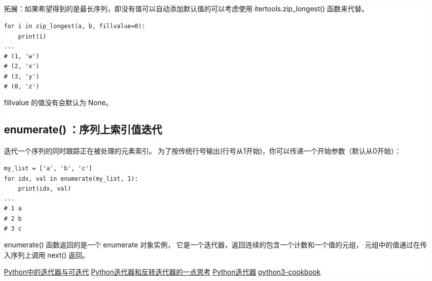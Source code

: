拓展：如果希望得到的是最长序列，即没有值可以自动添加默认值的可以考虑使用 itertools.zip_longest() 函数来代替。
```
for i in zip_longest(a, b, fillvalue=0):
    print(i)
...
# (1, 'w')
# (2, 'x')
# (3, 'y')
# (0, 'z')
```
fillvalue 的值没有会默认为 None。

## enumerate() ：序列上索引值迭代
迭代一个序列的同时跟踪正在被处理的元素索引。
为了按传统行号输出(行号从1开始)，你可以传递一个开始参数（默认从0开始）：

```
my_list = ['a', 'b', 'c']
for idx, val in enumerate(my_list, 1):
    print(idx, val)
...
# 1 a
# 2 b
# 3 c
```
enumerate() 函数返回的是一个 enumerate 对象实例， 它是一个迭代器，返回连续的包含一个计数和一个值的元组， 元组中的值通过在传入序列上调用 next() 返回。

[Python中的迭代器与可迭代](http://anders.wang/python-iterable-iterator/)
[Python迭代器和反转迭代器的一点思考](https://zhuanlan.zhihu.com/p/350948181)
[Python迭代器](https://www.yiibai.com/python/iterator.html)
[python3-cookbook](https://python3-cookbook.readthedocs.io/zh_CN/latest/c04/p11_iterate_over_multiple_sequences_simultaneously.html)

